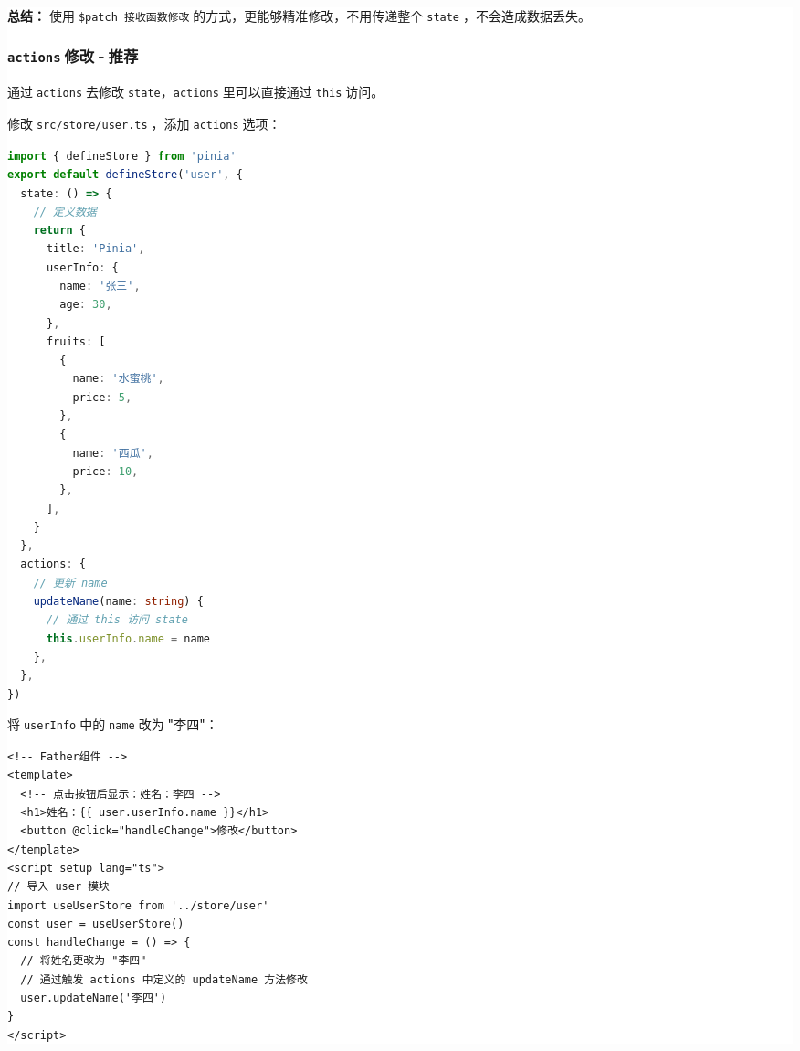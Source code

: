 **总结：** 使用 `$patch 接收函数修改` 的方式，更能够精准修改，不用传递整个 `state` ，不会造成数据丢失。

### `actions` 修改 - 推荐

通过 `actions` 去修改 `state`，`actions` 里可以直接通过 `this` 访问。

修改 `src/store/user.ts` ，添加 `actions` 选项：

```ts {23-29}
import { defineStore } from 'pinia'
export default defineStore('user', {
  state: () => {
    // 定义数据
    return {
      title: 'Pinia',
      userInfo: {
        name: '张三',
        age: 30,
      },
      fruits: [
        {
          name: '水蜜桃',
          price: 5,
        },
        {
          name: '西瓜',
          price: 10,
        },
      ],
    }
  },
  actions: {
    // 更新 name
    updateName(name: string) {
      // 通过 this 访问 state
      this.userInfo.name = name
    },
  },
})
```

将 `userInfo` 中的 `name` 改为 "李四"：

```vue {14}
<!-- Father组件 -->
<template>
  <!-- 点击按钮后显示：姓名：李四 -->
  <h1>姓名：{{ user.userInfo.name }}</h1>
  <button @click="handleChange">修改</button>
</template>
<script setup lang="ts">
// 导入 user 模块
import useUserStore from '../store/user'
const user = useUserStore()
const handleChange = () => {
  // 将姓名更改为 "李四"
  // 通过触发 actions 中定义的 updateName 方法修改
  user.updateName('李四')
}
</script>
```
